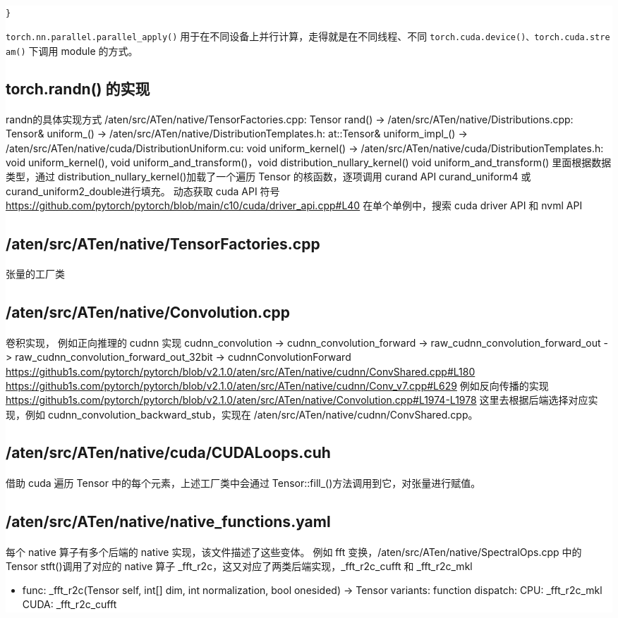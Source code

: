 ```python
}
```

`torch.nn.parallel.parallel_apply()` 用于在不同设备上并行计算，走得就是在不同线程、不同 `torch.cuda.device()、torch.cuda.stream()` 下调用 module 的方式。


## torch.randn() 的实现

randn的具体实现方式
/aten/src/ATen/native/TensorFactories.cpp: Tensor rand() ->
/aten/src/ATen/native/Distributions.cpp: Tensor& uniform_() ->
/aten/src/ATen/native/DistributionTemplates.h: at::Tensor& uniform_impl_() ->
/aten/src/ATen/native/cuda/DistributionUniform.cu: void uniform_kernel() ->
/aten/src/ATen/native/cuda/DistributionTemplates.h: void uniform_kernel(), void uniform_and_transform()，void distribution_nullary_kernel()
void uniform_and_transform() 里面根据数据类型，通过 distribution_nullary_kernel()加载了一个遍历 Tensor 的核函数，逐项调用 curand API curand_uniform4 或 curand_uniform2_double进行填充。
动态获取 cuda API 符号
https://github.com/pytorch/pytorch/blob/main/c10/cuda/driver_api.cpp#L40
在单个单例中，搜索 cuda driver API 和 nvml API

## /aten/src/ATen/native/TensorFactories.cpp

张量的工厂类

## /aten/src/ATen/native/Convolution.cpp

卷积实现，
例如正向推理的 cudnn 实现
cudnn_convolution -> cudnn_convolution_forward -> raw_cudnn_convolution_forward_out -> raw_cudnn_convolution_forward_out_32bit -> cudnnConvolutionForward
https://github1s.com/pytorch/pytorch/blob/v2.1.0/aten/src/ATen/native/cudnn/ConvShared.cpp#L180
https://github1s.com/pytorch/pytorch/blob/v2.1.0/aten/src/ATen/native/cudnn/Conv_v7.cpp#L629
例如反向传播的实现
https://github1s.com/pytorch/pytorch/blob/v2.1.0/aten/src/ATen/native/Convolution.cpp#L1974-L1978
这里去根据后端选择对应实现，例如 cudnn_convolution_backward_stub，实现在 /aten/src/ATen/native/cudnn/ConvShared.cpp。

## /aten/src/ATen/native/cuda/CUDALoops.cuh

借助 cuda 遍历 Tensor 中的每个元素，上述工厂类中会通过 Tensor::fill_()方法调用到它，对张量进行赋值。

## /aten/src/ATen/native/native_functions.yaml

每个 native 算子有多个后端的 native 实现，该文件描述了这些变体。
例如 fft 变换，/aten/src/ATen/native/SpectralOps.cpp 中的 Tensor stft()调用了对应的 native 算子 _fft_r2c，这又对应了两类后端实现，_fft_r2c_cufft 和 _fft_r2c_mkl
- func: _fft_r2c(Tensor self, int[] dim, int normalization, bool onesided) -> Tensor
  variants: function
  dispatch:
    CPU: _fft_r2c_mkl
    CUDA: _fft_r2c_cufft
